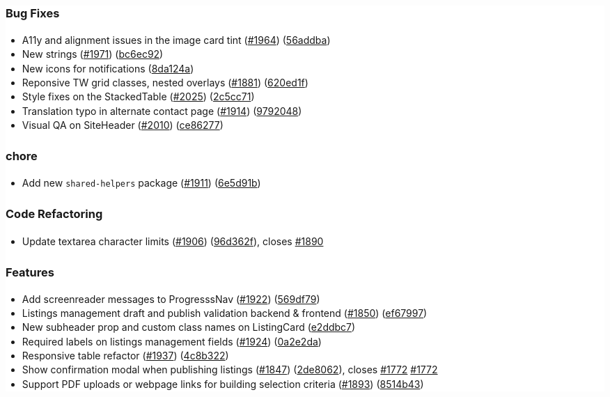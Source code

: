 ### Bug Fixes

- A11y and alignment issues in the image card tint ([#1964](https://github.com/bloom-housing/bloom/issues/1964)) ([56addba](https://github.com/bloom-housing/bloom/commit/56addbafded648f9ec4d218ee5f3f6e11057e004))
- New strings ([#1971](https://github.com/bloom-housing/bloom/issues/1971)) ([bc6ec92](https://github.com/bloom-housing/bloom/commit/bc6ec9243fb5be62ca8e240d96b828d418a9ee5b))
- New icons for notifications ([8da124a](https://github.com/bloom-housing/bloom/commit/8da124a1f8bf795badb6d5149081f694bec416be))
- Reponsive TW grid classes, nested overlays ([#1881](https://github.com/bloom-housing/bloom/issues/1881)) ([620ed1f](https://github.com/bloom-housing/bloom/commit/620ed1fbbf0466336a53ea233cdb0c3984eeda15))
- Style fixes on the StackedTable ([#2025](https://github.com/bloom-housing/bloom/issues/2025)) ([2c5cc71](https://github.com/bloom-housing/bloom/commit/2c5cc71523afdeaa3e4f948a7d3ec34a5ad95489))
- Translation typo in alternate contact page ([#1914](https://github.com/bloom-housing/bloom/issues/1914)) ([9792048](https://github.com/bloom-housing/bloom/commit/9792048dbf6469d641b938b712e9774853ca18f4))
- Visual QA on SiteHeader ([#2010](https://github.com/bloom-housing/bloom/issues/2010)) ([ce86277](https://github.com/bloom-housing/bloom/commit/ce86277d451d83630ba79e89dfb8ad9c4b69bdae))

### chore

- Add new `shared-helpers` package ([#1911](https://github.com/bloom-housing/bloom/issues/1911)) ([6e5d91b](https://github.com/bloom-housing/bloom/commit/6e5d91be5ccafd3d4b5bc1a578f2246a5e7f905b))

### Code Refactoring

- Update textarea character limits ([#1906](https://github.com/bloom-housing/bloom/issues/1906)) ([96d362f](https://github.com/bloom-housing/bloom/commit/96d362f0e8740d255f298ef7505f4933982e270d)), closes [#1890](https://github.com/bloom-housing/bloom/issues/1890)

### Features

- Add screenreader messages to ProgresssNav ([#1922](https://github.com/bloom-housing/bloom/issues/1922)) ([569df79](https://github.com/bloom-housing/bloom/commit/569df790ce9bfb4f9bb290e4a1613e683371de79))
- Listings management draft and publish validation backend & frontend ([#1850](https://github.com/bloom-housing/bloom/issues/1850)) ([ef67997](https://github.com/bloom-housing/bloom/commit/ef67997a056c6f1f758d2fa67bf877d4a3d897ab))
- New subheader prop and custom class names on ListingCard ([e2ddbc7](https://github.com/bloom-housing/bloom/commit/e2ddbc776a0a9740f50a3bbfd7442f06597206dc))
- Required labels on listings management fields ([#1924](https://github.com/bloom-housing/bloom/issues/1924)) ([0a2e2da](https://github.com/bloom-housing/bloom/commit/0a2e2da473938c510afbb7cd1ddcd2287813a972))
- Responsive table refactor ([#1937](https://github.com/bloom-housing/bloom/issues/1937)) ([4c8b322](https://github.com/bloom-housing/bloom/commit/4c8b3221c68a7ed726c76bbf89781cff8c7b1626))
- Show confirmation modal when publishing listings ([#1847](https://github.com/bloom-housing/bloom/issues/1847)) ([2de8062](https://github.com/bloom-housing/bloom/commit/2de80625ee9569f41f57debf04e2030829b6c969)), closes [#1772](https://github.com/bloom-housing/bloom/issues/1772) [#1772](https://github.com/bloom-housing/bloom/issues/1772)
- Support PDF uploads or webpage links for building selection criteria ([#1893](https://github.com/bloom-housing/bloom/issues/1893)) ([8514b43](https://github.com/bloom-housing/bloom/commit/8514b43ba337d33cb877ff468bf780ff47fdc772))
